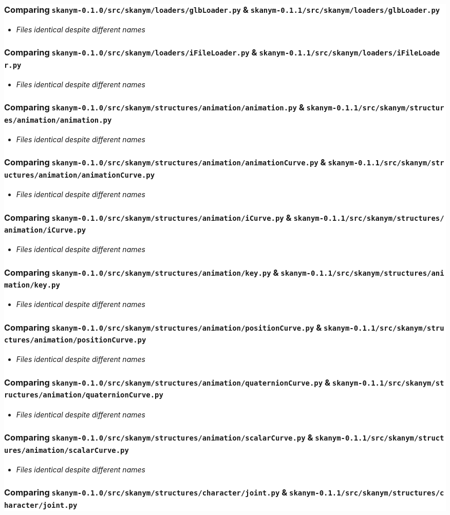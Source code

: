 ### Comparing `skanym-0.1.0/src/skanym/loaders/glbLoader.py` & `skanym-0.1.1/src/skanym/loaders/glbLoader.py`

 * *Files identical despite different names*

### Comparing `skanym-0.1.0/src/skanym/loaders/iFileLoader.py` & `skanym-0.1.1/src/skanym/loaders/iFileLoader.py`

 * *Files identical despite different names*

### Comparing `skanym-0.1.0/src/skanym/structures/animation/animation.py` & `skanym-0.1.1/src/skanym/structures/animation/animation.py`

 * *Files identical despite different names*

### Comparing `skanym-0.1.0/src/skanym/structures/animation/animationCurve.py` & `skanym-0.1.1/src/skanym/structures/animation/animationCurve.py`

 * *Files identical despite different names*

### Comparing `skanym-0.1.0/src/skanym/structures/animation/iCurve.py` & `skanym-0.1.1/src/skanym/structures/animation/iCurve.py`

 * *Files identical despite different names*

### Comparing `skanym-0.1.0/src/skanym/structures/animation/key.py` & `skanym-0.1.1/src/skanym/structures/animation/key.py`

 * *Files identical despite different names*

### Comparing `skanym-0.1.0/src/skanym/structures/animation/positionCurve.py` & `skanym-0.1.1/src/skanym/structures/animation/positionCurve.py`

 * *Files identical despite different names*

### Comparing `skanym-0.1.0/src/skanym/structures/animation/quaternionCurve.py` & `skanym-0.1.1/src/skanym/structures/animation/quaternionCurve.py`

 * *Files identical despite different names*

### Comparing `skanym-0.1.0/src/skanym/structures/animation/scalarCurve.py` & `skanym-0.1.1/src/skanym/structures/animation/scalarCurve.py`

 * *Files identical despite different names*

### Comparing `skanym-0.1.0/src/skanym/structures/character/joint.py` & `skanym-0.1.1/src/skanym/structures/character/joint.py`
